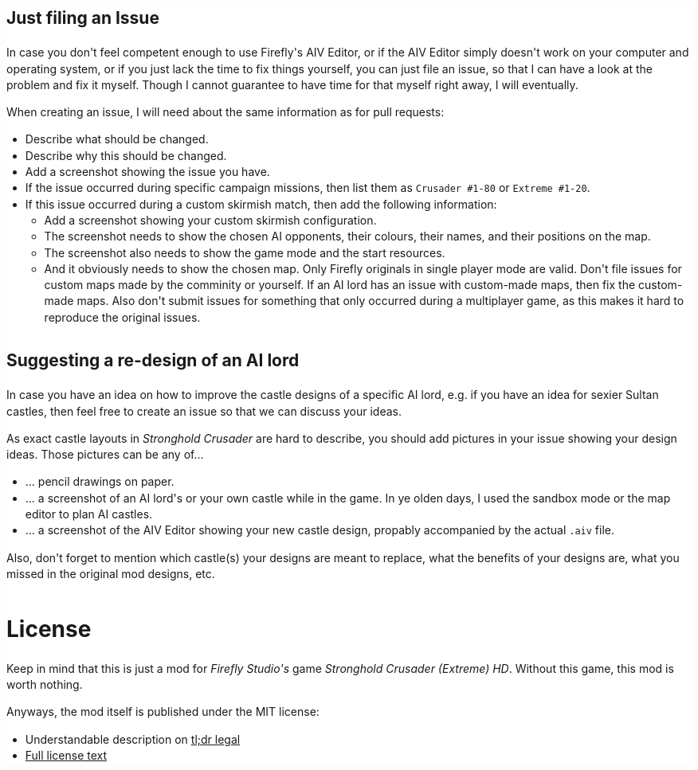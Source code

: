 ## <a id="issue"></a> Just filing an Issue

In case you don't feel competent enough to use Firefly's AIV Editor, or if the AIV Editor simply doesn't work on your computer and operating system, or if you just lack the time to fix things yourself, you can just file an issue, so that I can have a look at the problem and fix it myself. Though I cannot guarantee to have time for that myself right away, I will eventually.

When creating an issue, I will need about the same information as for pull requests:

- Describe what should be changed.
- Describe why this should be changed.
- Add a screenshot showing the issue you have.
- If the issue occurred during specific campaign missions, then list them as `Crusader #1-80` or `Extreme #1-20`.
- If this issue occurred during a custom skirmish match, then add the following information:
	- Add a screenshot showing your custom skirmish configuration.
	- The screenshot needs to show the chosen AI opponents, their colours, their names, and their positions on the map.
	- The screenshot also needs to show the game mode and the start resources.
	- And it obviously needs to show the chosen map. Only Firefly originals in single player mode are valid. Don't file issues for custom maps made by the comminity or yourself. If an AI lord has an issue with custom-made maps, then fix the custom-made maps. Also don't submit issues for something that only occurred during a multiplayer game, as this makes it hard to reproduce the original issues.

## <a id="re-design"></a> Suggesting a re-design of an AI lord

In case you have an idea on how to improve the castle designs of a specific AI lord, e.g. if you have an idea for sexier Sultan castles, then feel free to create an issue so that we can discuss your ideas.

As exact castle layouts in *Stronghold Crusader* are hard to describe, you should add pictures in your issue showing your design ideas. Those pictures can be any of...

- ... pencil drawings on paper.
- ... a screenshot of an AI lord's or your own castle while in the game. In ye olden days, I used the sandbox mode or the map editor to plan AI castles.
- ... a screenshot of the AIV Editor showing your new castle design, propably accompanied by the actual `.aiv` file.

Also, don't forget to mention which castle(s) your designs are meant to replace, what the benefits of your designs are, what you missed in the original mod designs, etc.

# <a id="license"></a> License

Keep in mind that this is just a mod for *Firefly Studio's* game *Stronghold Crusader (Extreme) HD*. Without this game, this mod is worth nothing.

Anyways, the mod itself is published under the MIT license:

- Understandable description on [tl;dr legal](https://tldrlegal.com/license/mit-license)
- [Full license text](./LICENSE-MIT.md)
